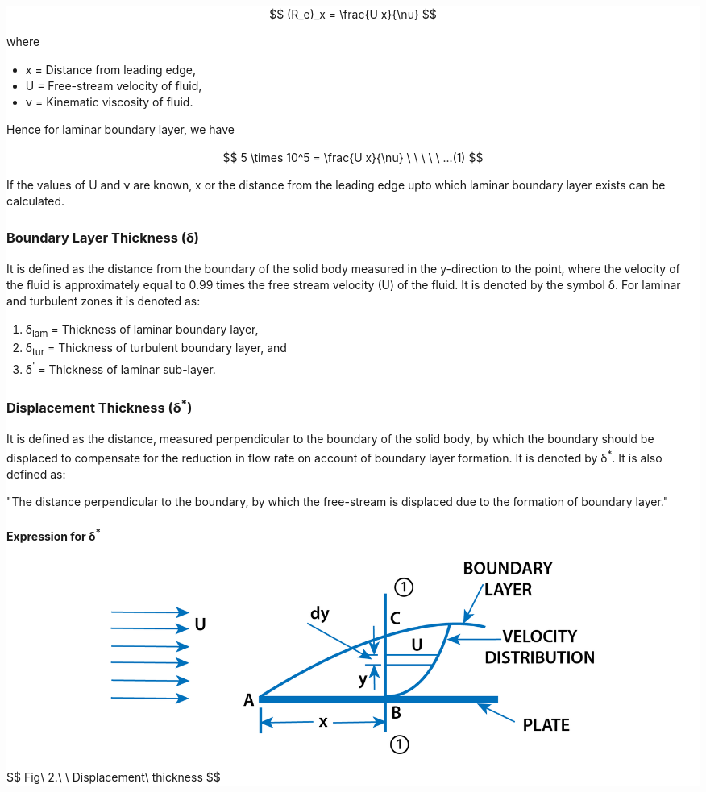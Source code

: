 $$ (R_e)_x = \frac{U x}{\nu} $$

where
<ul>
    <li>x = Distance from leading edge,</li>
    <li>U = Free-stream velocity of fluid,</li>
    <li>&#957; = Kinematic viscosity of fluid.</li>
</ul>

<p>Hence for laminar boundary layer, we have</p>

$$ 5 \times 10^5 = \frac{U x}{\nu} \ \ \ \ \ ...(1) $$

<p>If the values of U and &#957; are known, x or the distance from the leading edge upto which laminar boundary layer exists can be calculated.</p>


<h3>Boundary Layer Thickness (&#948;)</h3>

<p>It is defined as the distance from the boundary of the solid body measured in the y-direction to the point, where the velocity of the fluid is approximately equal to 0.99 times the free stream velocity (U) of the fluid. It is denoted by the symbol &#948;. For laminar and turbulent zones it is denoted as:</p>

<ol>
    <li>&#948;<sub>lam</sub> = Thickness of laminar boundary layer,</li>
    <li>&#948;<sub>tur</sub> = Thickness of turbulent boundary layer, and</li>
    <li>&#948;<sup>'</sup> = Thickness of laminar sub-layer.</li>
</ol>

<h3>Displacement Thickness (&#948;<sup>*</sup>)</h3>

<p>It is defined as the distance, measured perpendicular to the boundary of the solid body, by which the boundary should be displaced to compensate for the reduction in flow rate on account of boundary layer formation. It is denoted by &#948;<sup>*</sup>. It is also defined as:</p>
<p>"The distance perpendicular to the boundary, by which the free-stream is displaced due to the formation of boundary layer."</p>

<h4>Expression for &#948;<sup>*</sup></h4>

<p style="text-align: center;"><img src="./images/fig2.png" style="width: 70%;"></p>
$$ Fig\ 2.\ \ Displacement\ thickness $$

